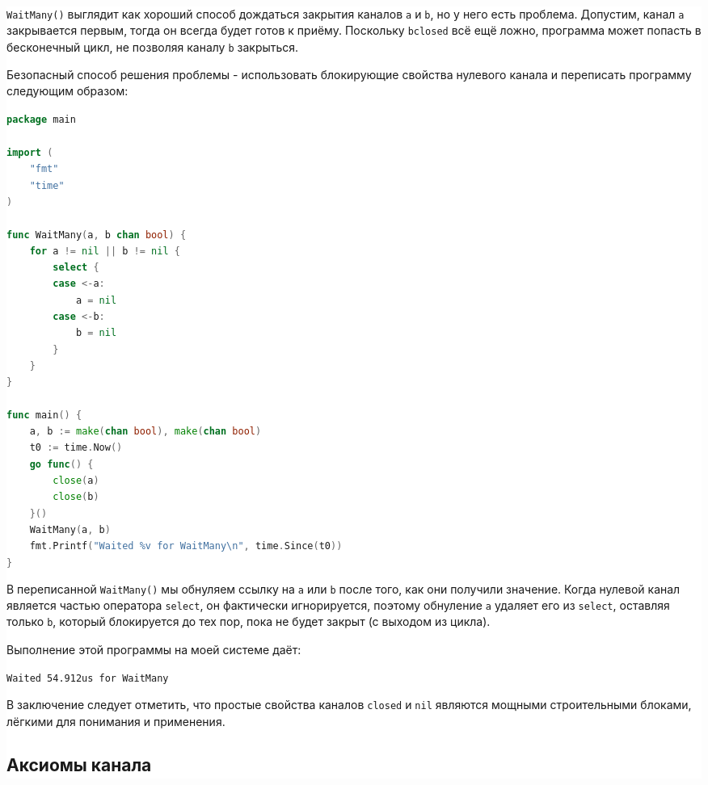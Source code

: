 `WaitMany()` выглядит как хороший способ дождаться закрытия каналов `a` и `b`, но у него есть проблема. Допустим, канал `a` закрывается первым, тогда он всегда будет готов к приёму. Поскольку `bclosed` всё ещё ложно, программа может попасть в бесконечный цикл, не позволяя каналу `b` закрыться.

Безопасный способ решения проблемы - использовать блокирующие свойства нулевого канала и переписать программу следующим образом:

```go
package main

import (
	"fmt"
	"time"
)

func WaitMany(a, b chan bool) {
	for a != nil || b != nil {
		select {
		case <-a:
			a = nil
		case <-b:
			b = nil
		}
	}
}

func main() {
	a, b := make(chan bool), make(chan bool)
	t0 := time.Now()
	go func() {
		close(a)
		close(b)
	}()
	WaitMany(a, b)
	fmt.Printf("Waited %v for WaitMany\n", time.Since(t0))
}
```

В переписанной `WaitMany()` мы обнуляем ссылку на `a` или `b` после того, как они получили значение. Когда нулевой канал является частью оператора `select`, он фактически игнорируется, поэтому обнуление `a` удаляет его из `select`, оставляя только `b`, который блокируется до тех пор, пока не будет закрыт (с выходом из цикла).

Выполнение этой программы на моей системе даёт:

```
Waited 54.912us for WaitMany
```

В заключение следует отметить, что простые свойства каналов `closed` и `nil` являются мощными строительными блоками, лёгкими для понимания и применения.

## Аксиомы канала
